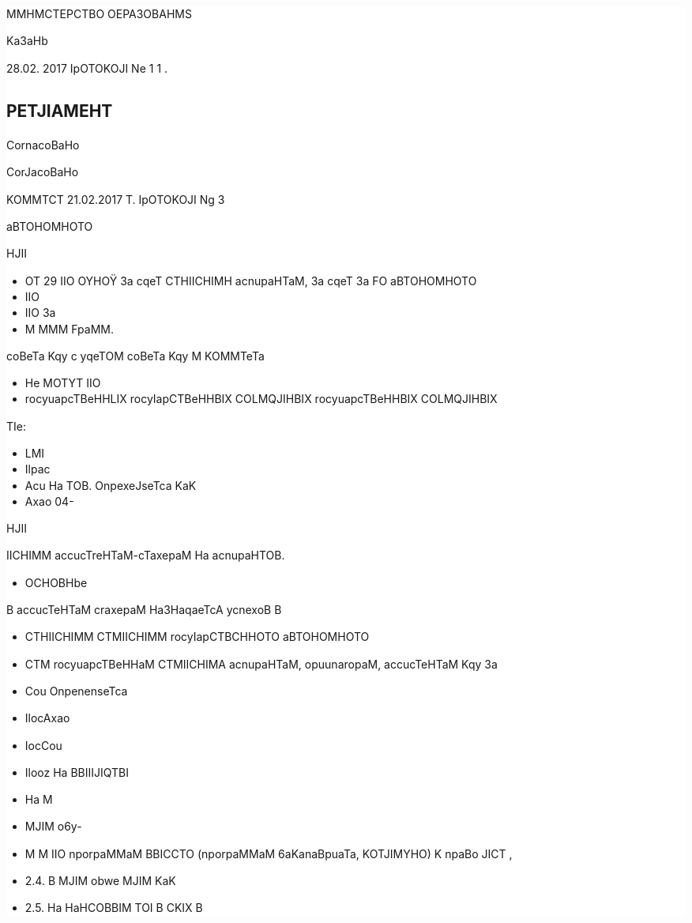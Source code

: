 MMHMCTEPCTBO OEPA3OBAHMS



Ka3aHb



28.02. 2017 IpOTOKOJI Ne 1 1 .

## PETJIAMEHT

CornacoBaHo

CorJacoBaHo

KOMMTCT 21.02.2017 T. IpOTOKOJI Ng 3

aBTOHOMHOTO

HJII

- OT 29 IIO   OYHOŸ 3a cqeT CTHIICHIMH acnupaHTaM, 3a cqeT 3a FO aBTOHOMHOTO
- IIO
- IIO 3a
- M MMM FpaMM.

coBeTa Kqy c yqeTOM coBeTa Kqy M KOMMTeTa

- He MOTYT IIO
- rocyuapcTBeHHLIX rocyIapCTBeHHBIX COLMQJIHBIX rocyuapcTBeHHBIX COLMQJIHBIX

TIe:

- LMI
- Ilpac
- Acu Ha TOB. OnpexeJseTca KaK
- Axao 04-

HJII

IICHIMM accucTreHTaM-cTaxepaM Ha acnupaHTOB.

- OCHOBHbe

B accucTeHTaM craxepaM Ha3HaqaeTcA ycnexoB B

- CTHIICHIMM CTMIICHIMM rocyIapCTBCHHOTO aBTOHOMHOTO
- CTM rocyuapcTBeHHaM CTMIICHIMA acnupaHTaM, opuunaropaM, accucTeHTaM Kqy 3a



- Cou OnpenenseTca
- IlocAxao
- IocCou
- Ilooz Ha BBIIIJIQTBI
- Ha M
- MJIM o6y-
- M M IIO nporpaMMaM BBICCTO (nporpaMMaM   6aKanaBpuaTa, KOTJIMYHO) K npaBo JICT ,
- 2.4. B MJIM obwe MJIM KaK
- 2.5. Ha HaHCOBBIM TOI B CKIX B
